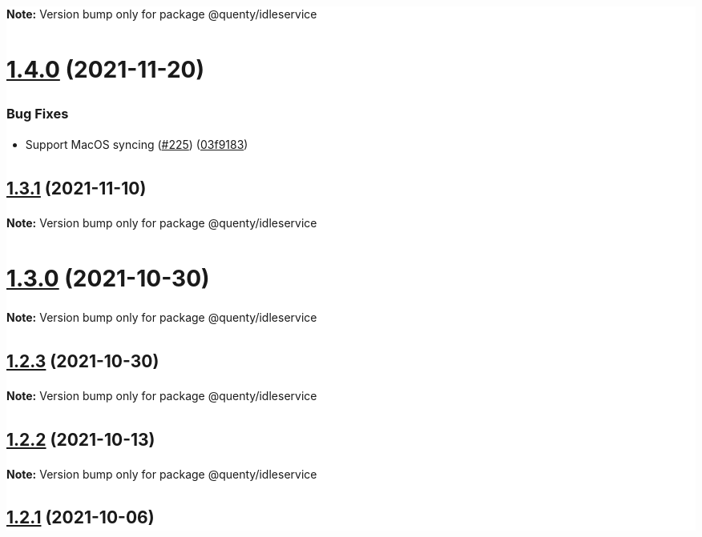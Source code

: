 **Note:** Version bump only for package @quenty/idleservice





# [1.4.0](https://github.com/Quenty/NevermoreEngine/compare/@quenty/idleservice@1.3.1...@quenty/idleservice@1.4.0) (2021-11-20)


### Bug Fixes

* Support MacOS syncing ([#225](https://github.com/Quenty/NevermoreEngine/issues/225)) ([03f9183](https://github.com/Quenty/NevermoreEngine/commit/03f918392c6a5bdd33f8a17c38de371d1e06c67a))





## [1.3.1](https://github.com/Quenty/NevermoreEngine/compare/@quenty/idleservice@1.3.0...@quenty/idleservice@1.3.1) (2021-11-10)

**Note:** Version bump only for package @quenty/idleservice





# [1.3.0](https://github.com/Quenty/NevermoreEngine/compare/@quenty/idleservice@1.2.3...@quenty/idleservice@1.3.0) (2021-10-30)

**Note:** Version bump only for package @quenty/idleservice





## [1.2.3](https://github.com/Quenty/NevermoreEngine/compare/@quenty/idleservice@1.2.2...@quenty/idleservice@1.2.3) (2021-10-30)

**Note:** Version bump only for package @quenty/idleservice





## [1.2.2](https://github.com/Quenty/NevermoreEngine/compare/@quenty/idleservice@1.2.1...@quenty/idleservice@1.2.2) (2021-10-13)

**Note:** Version bump only for package @quenty/idleservice





## [1.2.1](https://github.com/Quenty/NevermoreEngine/compare/@quenty/idleservice@1.2.0...@quenty/idleservice@1.2.1) (2021-10-06)
